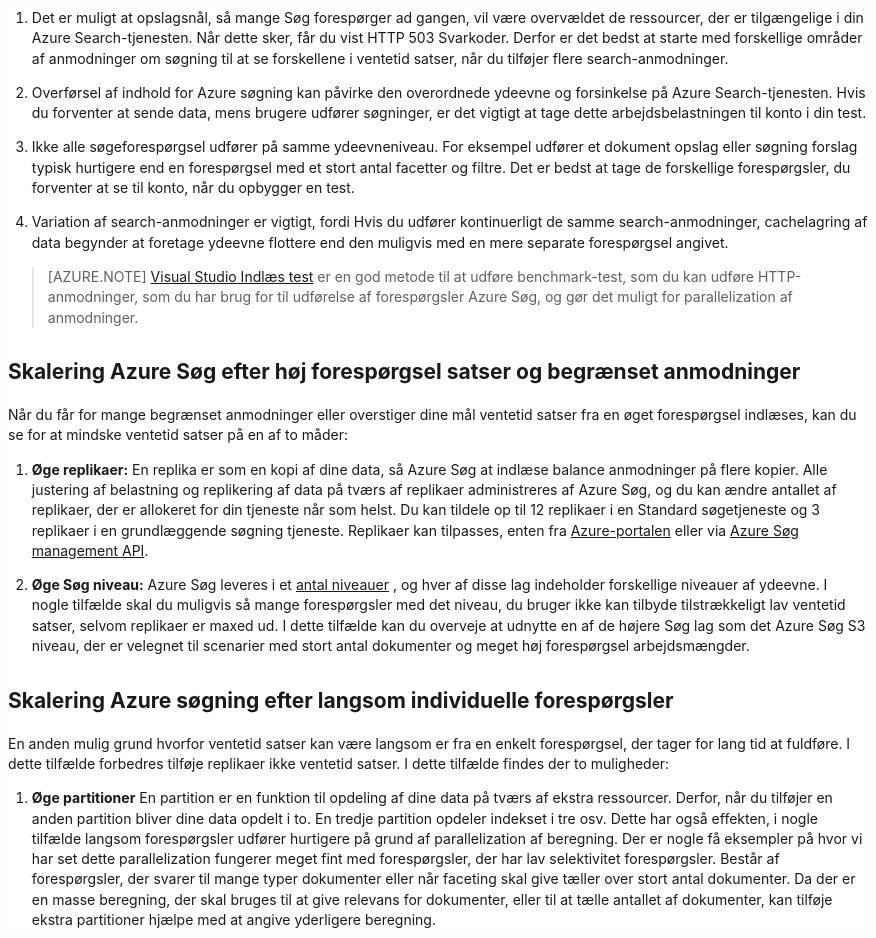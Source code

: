 1. Det er muligt at opslagsnål, så mange Søg forespørger ad gangen, vil være overvældet de ressourcer, der er tilgængelige i din Azure Search-tjenesten.  Når dette sker, får du vist HTTP 503 Svarkoder.  Derfor er det bedst at starte med forskellige områder af anmodninger om søgning til at se forskellene i ventetid satser, når du tilføjer flere search-anmodninger.

2. Overførsel af indhold for Azure søgning kan påvirke den overordnede ydeevne og forsinkelse på Azure Search-tjenesten.  Hvis du forventer at sende data, mens brugere udfører søgninger, er det vigtigt at tage dette arbejdsbelastningen til konto i din test.

3. Ikke alle søgeforespørgsel udfører på samme ydeevneniveau.  For eksempel udfører et dokument opslag eller søgning forslag typisk hurtigere end en forespørgsel med et stort antal facetter og filtre.  Det er bedst at tage de forskellige forespørgsler, du forventer at se til konto, når du opbygger en test.  

4. Variation af search-anmodninger er vigtigt, fordi Hvis du udfører kontinuerligt de samme search-anmodninger, cachelagring af data begynder at foretage ydeevne flottere end den muligvis med en mere separate forespørgsel angivet.

> [AZURE.NOTE] [Visual Studio Indlæs test](https://www.visualstudio.com/docs/test/performance-testing/run-performance-tests-app-before-release) er en god metode til at udføre benchmark-test, som du kan udføre HTTP-anmodninger, som du har brug for til udførelse af forespørgsler Azure Søg, og gør det muligt for parallelization af anmodninger.

## <a name="scaling-azure-search-for-high-query-rates-and-throttled-requests"></a>Skalering Azure Søg efter høj forespørgsel satser og begrænset anmodninger

Når du får for mange begrænset anmodninger eller overstiger dine mål ventetid satser fra en øget forespørgsel indlæses, kan du se for at mindske ventetid satser på en af to måder:

1. **Øge replikaer:**  En replika er som en kopi af dine data, så Azure Søg at indlæse balance anmodninger på flere kopier.  Alle justering af belastning og replikering af data på tværs af replikaer administreres af Azure Søg, og du kan ændre antallet af replikaer, der er allokeret for din tjeneste når som helst.  Du kan tildele op til 12 replikaer i en Standard søgetjeneste og 3 replikaer i en grundlæggende søgning tjeneste.  Replikaer kan tilpasses, enten fra [Azure-portalen](search-create-service-portal.md) eller via [Azure Søg management API](search-get-started-management-api.md).

2. **Øge Søg niveau:**  Azure Søg leveres i et [antal niveauer](https://azure.microsoft.com/pricing/details/search/) , og hver af disse lag indeholder forskellige niveauer af ydeevne.  I nogle tilfælde skal du muligvis så mange forespørgsler med det niveau, du bruger ikke kan tilbyde tilstrækkeligt lav ventetid satser, selvom replikaer er maxed ud.  I dette tilfælde kan du overveje at udnytte en af de højere Søg lag som det Azure Søg S3 niveau, der er velegnet til scenarier med stort antal dokumenter og meget høj forespørgsel arbejdsmængder.

## <a name="scaling-azure-search-for-slow-individual-queries"></a>Skalering Azure søgning efter langsom individuelle forespørgsler

En anden mulig grund hvorfor ventetid satser kan være langsom er fra en enkelt forespørgsel, der tager for lang tid at fuldføre.  I dette tilfælde forbedres tilføje replikaer ikke ventetid satser.  I dette tilfælde findes der to muligheder:

1. **Øge partitioner** En partition er en funktion til opdeling af dine data på tværs af ekstra ressourcer.  Derfor, når du tilføjer en anden partition bliver dine data opdelt i to.  En tredje partition opdeler indekset i tre osv.  Dette har også effekten, i nogle tilfælde langsom forespørgsler udfører hurtigere på grund af parallelization af beregning.  Der er nogle få eksempler på hvor vi har set dette parallelization fungerer meget fint med forespørgsler, der har lav selektivitet forespørgsler.  Består af forespørgsler, der svarer til mange typer dokumenter eller når faceting skal give tæller over stort antal dokumenter.  Da der er en masse beregning, der skal bruges til at give relevans for dokumenter, eller til at tælle antallet af dokumenter, kan tilføje ekstra partitioner hjælpe med at angive yderligere beregning.  


[1]: ./media/search-performance-optimization/geo-redundancy.png
[2]: ./media/search-performance-optimization/scale-indexers.png
[3]: ./media/search-performance-optimization/geo-search-traffic-mgr.png